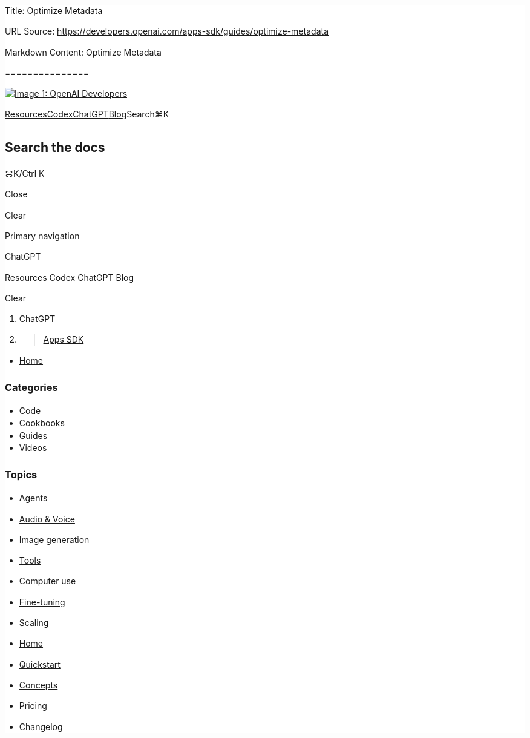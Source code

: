 Title: Optimize Metadata

URL Source: https://developers.openai.com/apps-sdk/guides/optimize-metadata

Markdown Content:
Optimize Metadata

===============

[![Image 1: OpenAI Developers](https://developers.openai.com/OpenAI_Developers.svg)](https://developers.openai.com/)

[Resources](https://developers.openai.com/)[Codex](https://developers.openai.com/codex)[ChatGPT](https://developers.openai.com/chatgpt)[Blog](https://developers.openai.com/blog)Search⌘K

Search the docs
---------------

⌘K/Ctrl K

 Close 

Clear

Primary navigation

ChatGPT

Resources Codex ChatGPT Blog

Clear

1.   [ChatGPT](https://developers.openai.com/chatgpt)
2.   >[Apps SDK](https://developers.openai.com/apps-sdk)

*   [Home](https://developers.openai.com/)

### Categories

*   [Code](https://developers.openai.com/resources/code)
*   [Cookbooks](https://developers.openai.com/resources/cookbooks)
*   [Guides](https://developers.openai.com/resources/guides)
*   [Videos](https://developers.openai.com/resources/videos)

### Topics

*   [Agents](https://developers.openai.com/topics/agents)
*   [Audio & Voice](https://developers.openai.com/topics/audio)
*   [Image generation](https://developers.openai.com/topics/imagegen)
*   [Tools](https://developers.openai.com/topics/tools)
*   [Computer use](https://developers.openai.com/topics/cua)
*   [Fine-tuning](https://developers.openai.com/topics/fine-tuning)
*   [Scaling](https://developers.openai.com/topics/scaling)

*   [Home](https://developers.openai.com/codex)
*   [Quickstart](https://developers.openai.com/codex/quickstart)
*   [Concepts](https://developers.openai.com/codex/concepts)
*   [Pricing](https://developers.openai.com/codex/pricing)
*   [Changelog](https://developers.openai.com/codex/changelog)
